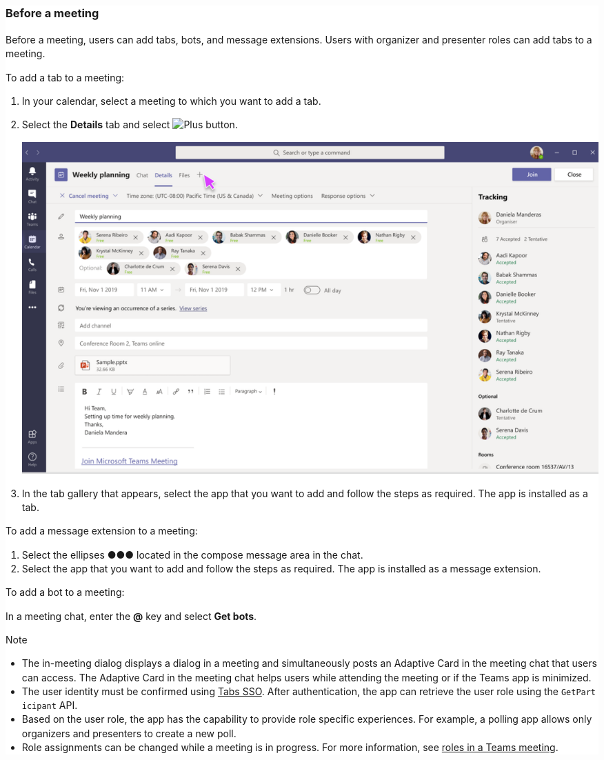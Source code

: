 ### Before a meeting

Before a meeting, users can add tabs, bots, and message extensions. Users with organizer and presenter roles can add tabs to a meeting.

To add a tab to a meeting:

1. In your calendar, select a meeting to which you want to add a tab.
1. Select the **Details** tab and select <img src="~/assets/images/apps-in-meetings/plusbutton.png" alt="Plus button" width="30"/>.

    <img src="../assets/images/apps-in-meetings/PreMeeting1.png" alt="Pre-meeting experience" width="900"/>

1. In the tab gallery that appears, select the app that you want to add and follow the steps as required. The app is installed as a tab.

To add a message extension to a meeting:

1. Select the ellipses &#x25CF;&#x25CF;&#x25CF; located in the compose message area in the chat.
1. Select the app that you want to add and follow the steps as required. The app is installed as a message extension.

To add a bot to a meeting:

In a meeting chat, enter the **@** key and select **Get bots**.

> [!NOTE]
>
> * The in-meeting dialog displays a dialog in a meeting and simultaneously posts an Adaptive Card in the meeting chat that users can access. The Adaptive Card in the meeting chat helps users while attending the meeting or if the Teams app is minimized.
> * The user identity must be confirmed using [Tabs SSO](../tabs/how-to/authentication/tab-sso-overview.md). After authentication, the app can retrieve the user role using the `GetParticipant` API.
> * Based on the user role, the app has the capability to provide role specific experiences. For example, a polling app allows only organizers and presenters to create a new poll.
> * Role assignments can be changed while a meeting is in progress. For more information, see [roles in a Teams meeting](https://support.microsoft.com/office/roles-in-a-teams-meeting-c16fa7d0-1666-4dde-8686-0a0bfe16e019).
